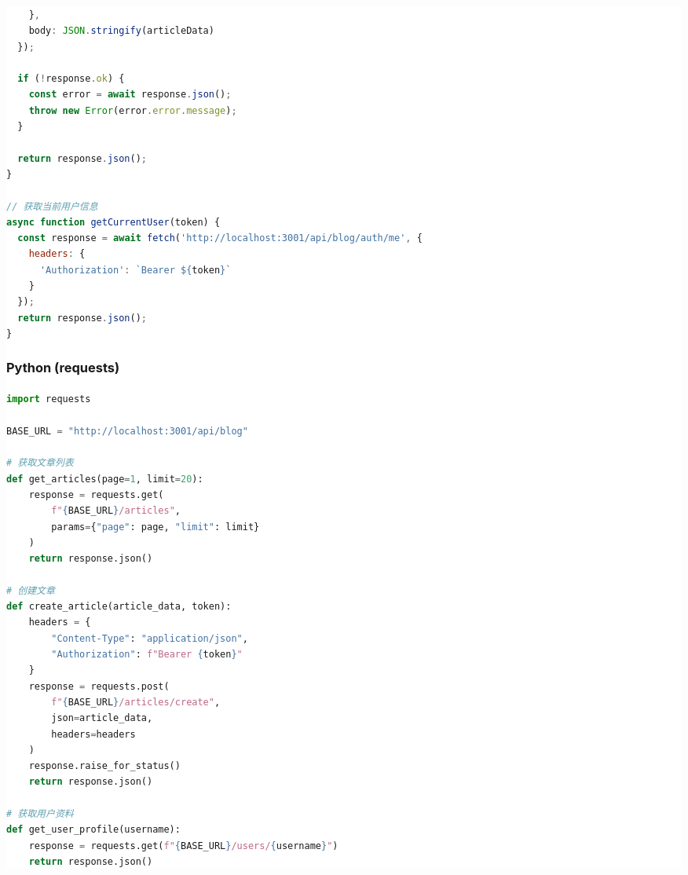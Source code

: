```javascript
    },
    body: JSON.stringify(articleData)
  });
  
  if (!response.ok) {
    const error = await response.json();
    throw new Error(error.error.message);
  }
  
  return response.json();
}

// 获取当前用户信息
async function getCurrentUser(token) {
  const response = await fetch('http://localhost:3001/api/blog/auth/me', {
    headers: {
      'Authorization': `Bearer ${token}`
    }
  });
  return response.json();
}
```

### Python (requests)

```python
import requests

BASE_URL = "http://localhost:3001/api/blog"

# 获取文章列表
def get_articles(page=1, limit=20):
    response = requests.get(
        f"{BASE_URL}/articles",
        params={"page": page, "limit": limit}
    )
    return response.json()

# 创建文章
def create_article(article_data, token):
    headers = {
        "Content-Type": "application/json",
        "Authorization": f"Bearer {token}"
    }
    response = requests.post(
        f"{BASE_URL}/articles/create",
        json=article_data,
        headers=headers
    )
    response.raise_for_status()
    return response.json()

# 获取用户资料
def get_user_profile(username):
    response = requests.get(f"{BASE_URL}/users/{username}")
    return response.json()
```
